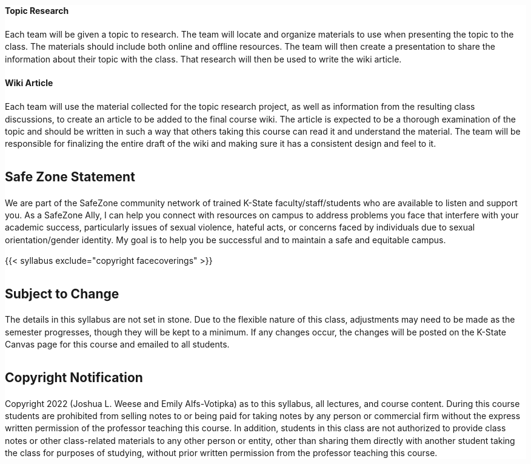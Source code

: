 #### Topic Research

Each team will be given a topic to research. The team will locate and organize materials to use when presenting the topic to the class. The materials should include both online and offline resources. The team will then create a presentation to share the information about their topic with the class. That research will then be used to write the wiki article.

#### Wiki Article
Each team will use the material collected for the topic research project, as well as information from the resulting class discussions, to create an article to be added to the final course wiki. The article is expected to be a thorough examination of the topic and should be written in such a way that others taking this course can read it and understand the material. The team will be responsible for finalizing the entire draft of the wiki and making sure it has a consistent design and feel to it. 

## Safe Zone Statement

We are part of the SafeZone community network of trained K-State  faculty/staff/students who are available to listen and support you. As a SafeZone Ally, I can help you connect with resources on campus to  address problems you face that interfere with your academic success,  particularly issues of sexual violence, hateful acts, or concerns faced  by individuals due to sexual orientation/gender identity. My goal is to  help you be successful and to maintain a safe and equitable campus.

{{< syllabus exclude="copyright facecoverings" >}}

## Subject to Change

The details in this syllabus are not set in stone. Due to the flexible nature of this class, adjustments may need to be made as the semester progresses, though they will be kept to a minimum. If any changes occur, the changes will be posted on the K-State Canvas page for this course and emailed to all students.

## Copyright Notification 
Copyright 2022 (Joshua L. Weese and Emily Alfs-Votipka) as to this syllabus, all lectures, and course content. During this course students are prohibited from selling notes to or being paid for taking notes by any person or commercial firm without the express written permission of the professor teaching this course. In addition, students in this class are not authorized to provide class notes or other class-related materials to any other person or entity, other than sharing them directly with another student taking the class for purposes of studying, without prior written permission from the professor teaching this course.